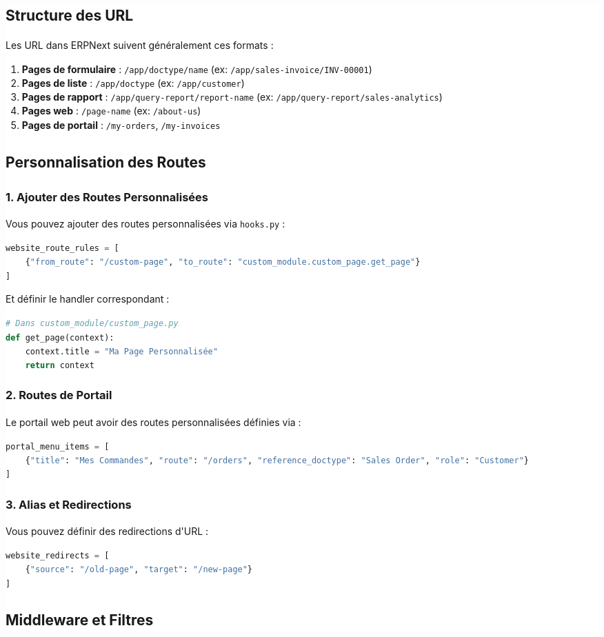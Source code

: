 ## Structure des URL

Les URL dans ERPNext suivent généralement ces formats :

1. **Pages de formulaire** : `/app/doctype/name` (ex: `/app/sales-invoice/INV-00001`)
2. **Pages de liste** : `/app/doctype` (ex: `/app/customer`)
3. **Pages de rapport** : `/app/query-report/report-name` (ex: `/app/query-report/sales-analytics`)
4. **Pages web** : `/page-name` (ex: `/about-us`)
5. **Pages de portail** : `/my-orders`, `/my-invoices`

## Personnalisation des Routes

### 1. Ajouter des Routes Personnalisées

Vous pouvez ajouter des routes personnalisées via `hooks.py` :

```python
website_route_rules = [
    {"from_route": "/custom-page", "to_route": "custom_module.custom_page.get_page"}
]
```

Et définir le handler correspondant :

```python
# Dans custom_module/custom_page.py
def get_page(context):
    context.title = "Ma Page Personnalisée"
    return context
```

### 2. Routes de Portail

Le portail web peut avoir des routes personnalisées définies via :

```python
portal_menu_items = [
    {"title": "Mes Commandes", "route": "/orders", "reference_doctype": "Sales Order", "role": "Customer"}
]
```

### 3. Alias et Redirections

Vous pouvez définir des redirections d'URL :

```python
website_redirects = [
    {"source": "/old-page", "target": "/new-page"}
]
```

## Middleware et Filtres
